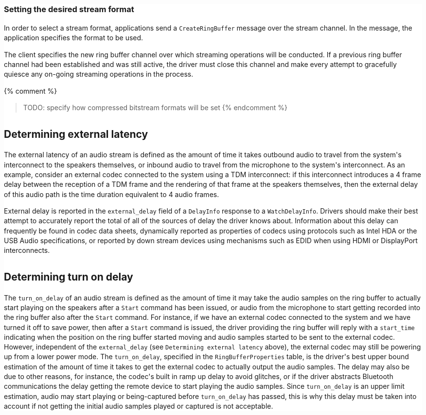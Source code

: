 ### Setting the desired stream format

In order to select a stream format, applications send a `CreateRingBuffer` message over the
stream channel. In the message, the application specifies the format to be used.

The client specifies the new ring buffer channel over which
streaming operations will be conducted. If a previous ring buffer channel had been
established and was still active, the driver must close this channel and
make every attempt to gracefully quiesce any on-going streaming operations in
the process.

{% comment %}
> TODO: specify how compressed bitstream formats will be set
{% endcomment %}

## Determining external latency

The external latency of an audio stream is defined as the amount of time it
takes outbound audio to travel from the system's interconnect to the speakers
themselves, or inbound audio to travel from the microphone to the system's
interconnect. As an example, consider an external codec connected to the system
using a TDM interconnect: if this interconnect introduces a 4 frame delay
between the reception of a TDM frame and the rendering of that frame at the
speakers themselves, then the external delay of this audio path is the time
duration equivalent to 4 audio frames.

External delay is reported in the `external_delay` field of a `DelayInfo`
response to a `WatchDelayInfo`.  Drivers should make their best attempt to
accurately report the total of all of the sources of delay the driver knows about.
Information about this delay can frequently be found in codec data sheets,
dynamically reported as properties of codecs using protocols such as Intel HDA
or the USB Audio specifications, or reported by down stream devices using
mechanisms such as EDID when using HDMI or DisplayPort interconnects.

## Determining turn on delay

The `turn_on_delay` of an audio stream is defined as the amount of time it may
take the audio samples on the ring buffer to actually start playing on the
speakers after a `Start` command has been issued, or audio from the microphone
to start getting recorded into the ring buffer also after the `Start`
command. For instance, if we have an external codec connected to the system and
we have turned it off to save power, then after a `Start` command is issued, the
driver providing the ring buffer will reply with a `start_time` indicating when
the position on the ring buffer started moving and audio samples started to be
sent to the external codec. However, independent of the `external_delay` (see
`Determining external latency` above), the external codec may still be powering
up from a lower power mode. The `turn_on_delay`, specified in the
`RingBufferProperties` table, is the driver's best upper bound estimation of the
amount of time it takes to get the external codec to actually output the audio
samples. The delay may also be due to other reasons, for instance, the codec's
built in ramp up delay to avoid glitches, or if the driver abstracts Bluetooth
communications the delay getting the remote device to start playing the audio
samples. Since `turn_on_delay` is an upper limit estimation, audio may start
playing or being-captured before `turn_on_delay` has passed, this is why this
delay must be taken into account if not getting the initial audio samples played
or captured is not acceptable.
